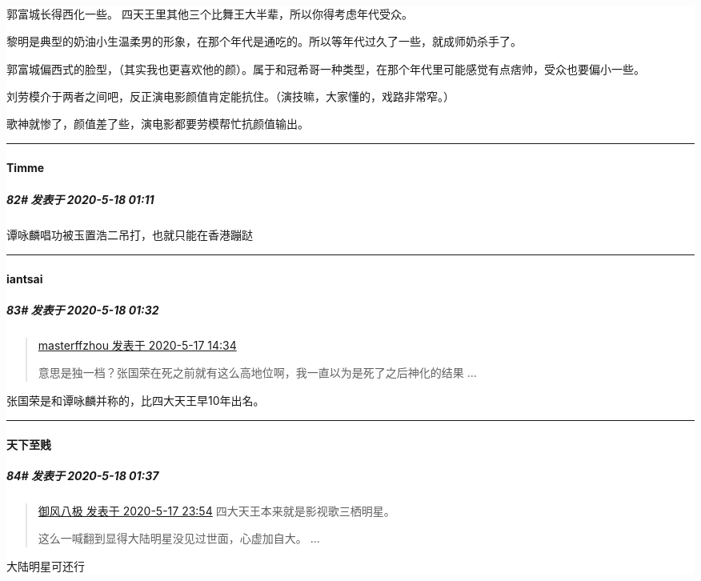 郭富城长得西化一些。</blockquote>
四天王里其他三个比舞王大半辈，所以你得考虑年代受众。


黎明是典型的奶油小生温柔男的形象，在那个年代是通吃的。所以等年代过久了一些，就成师奶杀手了。


郭富城偏西式的脸型，（其实我也更喜欢他的颜）。属于和冠希哥一种类型，在那个年代里可能感觉有点痞帅，受众也要偏小一些。


刘劳模介于两者之间吧，反正演电影颜值肯定能抗住。（演技嘛，大家懂的，戏路非常窄。）


歌神就惨了，颜值差了些，演电影都要劳模帮忙抗颜值输出。







-----

####  Timme  
##### 82#       发表于 2020-5-18 01:11




谭咏麟唱功被玉置浩二吊打，也就只能在香港蹦跶







-----

####  iantsai  
##### 83#       发表于 2020-5-18 01:32



<blockquote><a href="httphttps://bbs.saraba1st.com/2b/forum.php?mod=redirect&amp;goto=findpost&amp;pid=47451595&amp;ptid=1935495" target="_blank">masterffzhou 发表于 2020-5-17 14:34</a>

意思是独一档？张国荣在死之前就有这么高地位啊，我一直以为是死了之后神化的结果 ...</blockquote>
张国荣是和谭咏麟并称的，比四大天王早10年出名。







-----

####  天下至贱  
##### 84#       发表于 2020-5-18 01:37



<blockquote><a href="httphttps://bbs.saraba1st.com/2b/forum.php?mod=redirect&amp;goto=findpost&amp;pid=47457964&amp;ptid=1935495" target="_blank">御风八极 发表于 2020-5-17 23:54</a>
四大天王本来就是影视歌三栖明星。

这么一喊翻到显得大陆明星没见过世面，心虚加自大。 ...</blockquote>
大陆明星可还行
